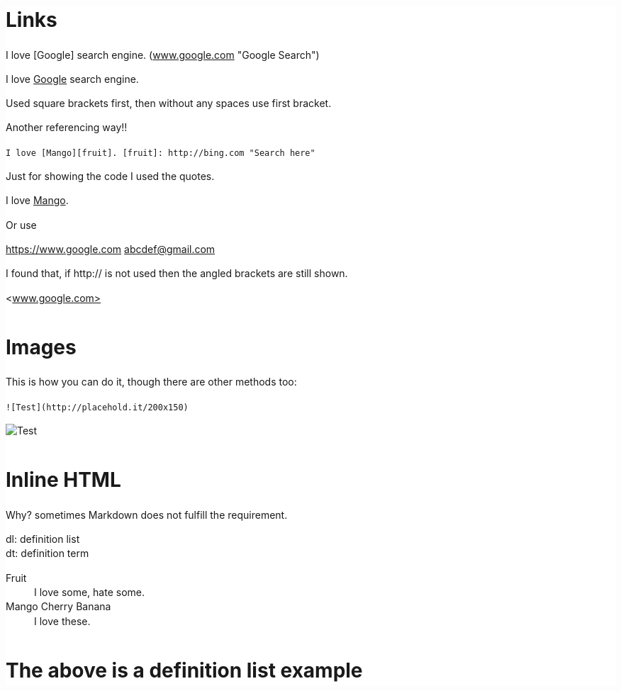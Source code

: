 
# Links
I love [Google] search engine. (www.google.com "Google Search")

I love [Google](https://www.google.com "Google Search") search engine.

Used square brackets first, then without any spaces use first bracket.

Another referencing way!!

`I love [Mango][fruit]. [fruit]: http://bing.com "Search here"`

Just for showing the code I used the quotes.

I love [Mango][fruit].

[fruit]: http://bing.com "Search here"

Or use

<https://www.google.com>
<abcdef@gmail.com>

I found that, if http:// is not used then the angled brackets are still shown.

<www.google.com>

# Images
This is how you can do it, though there are other methods too:

`![Test](http://placehold.it/200x150)`

![Test](http://placehold.it/200x150)

# Inline HTML
Why? sometimes Markdown does not fulfill the requirement.

dl: definition list  
dt: definition term

<dl>
	<dt>Fruit</dt>
	<dd> I love some, hate some.</dd>
		<dt> Mango
		Cherry  
		Banana</dt>
				<dd> I love these. </dd>
</dl>

# The above is a definition list example



